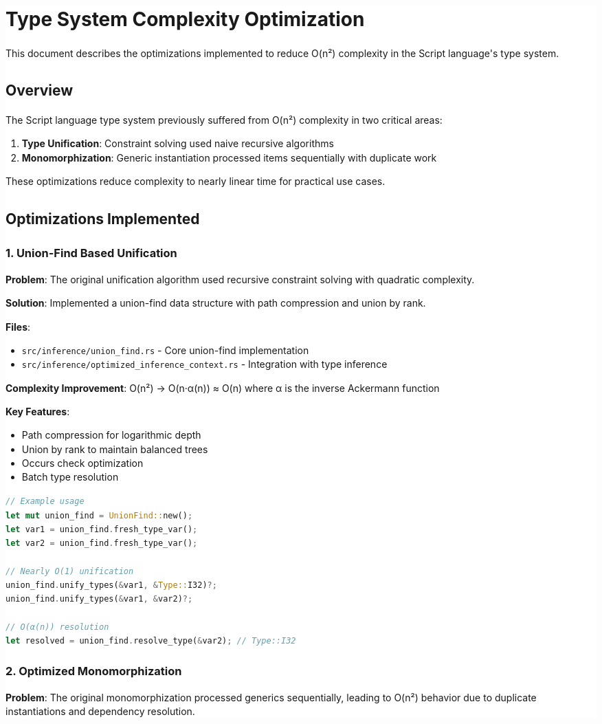 # Type System Complexity Optimization

This document describes the optimizations implemented to reduce O(n²) complexity in the Script language's type system.

## Overview

The Script language type system previously suffered from O(n²) complexity in two critical areas:
1. **Type Unification**: Constraint solving used naive recursive algorithms
2. **Monomorphization**: Generic instantiation processed items sequentially with duplicate work

These optimizations reduce complexity to nearly linear time for practical use cases.

## Optimizations Implemented

### 1. Union-Find Based Unification

**Problem**: The original unification algorithm used recursive constraint solving with quadratic complexity.

**Solution**: Implemented a union-find data structure with path compression and union by rank.

**Files**: 
- `src/inference/union_find.rs` - Core union-find implementation
- `src/inference/optimized_inference_context.rs` - Integration with type inference

**Complexity Improvement**: O(n²) → O(n·α(n)) ≈ O(n) where α is the inverse Ackermann function

**Key Features**:
- Path compression for logarithmic depth
- Union by rank to maintain balanced trees
- Occurs check optimization
- Batch type resolution

```rust
// Example usage
let mut union_find = UnionFind::new();
let var1 = union_find.fresh_type_var();
let var2 = union_find.fresh_type_var();

// Nearly O(1) unification
union_find.unify_types(&var1, &Type::I32)?;
union_find.unify_types(&var1, &var2)?;

// O(α(n)) resolution
let resolved = union_find.resolve_type(&var2); // Type::I32
```

### 2. Optimized Monomorphization

**Problem**: The original monomorphization processed generics sequentially, leading to O(n²) behavior due to duplicate instantiations and dependency resolution.

